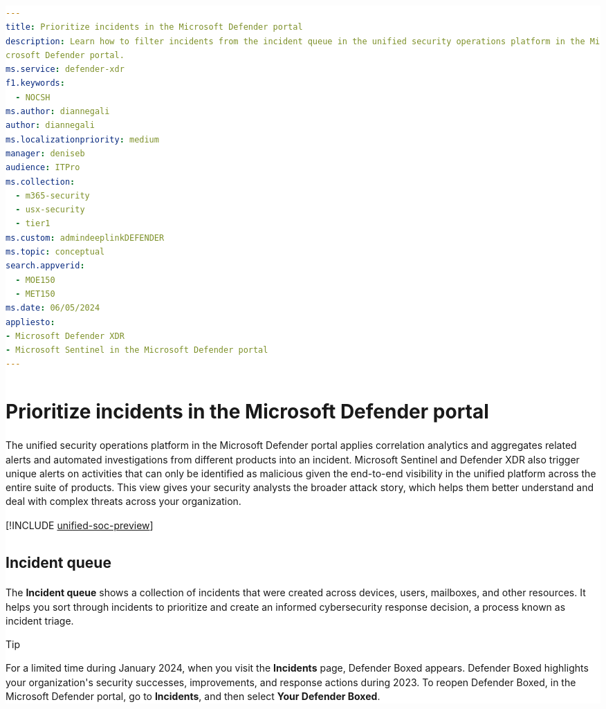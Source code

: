 ```yaml
---
title: Prioritize incidents in the Microsoft Defender portal
description: Learn how to filter incidents from the incident queue in the unified security operations platform in the Microsoft Defender portal.
ms.service: defender-xdr
f1.keywords: 
  - NOCSH
ms.author: diannegali
author: diannegali
ms.localizationpriority: medium
manager: deniseb
audience: ITPro
ms.collection: 
  - m365-security
  - usx-security
  - tier1
ms.custom: admindeeplinkDEFENDER
ms.topic: conceptual
search.appverid: 
  - MOE150
  - MET150
ms.date: 06/05/2024
appliesto: 
- Microsoft Defender XDR 
- Microsoft Sentinel in the Microsoft Defender portal
---
```


# Prioritize incidents in the Microsoft Defender portal

The unified security operations platform in the Microsoft Defender portal applies correlation analytics and aggregates related alerts and automated investigations from different products into an incident. Microsoft Sentinel and Defender XDR also trigger unique alerts on activities that can only be identified as malicious given the end-to-end visibility in the unified platform across the entire suite of products. This view gives your security analysts the broader attack story, which helps them better understand and deal with complex threats across your organization.

[!INCLUDE [unified-soc-preview](../includes/unified-soc-preview.md)]

## Incident queue

The **Incident queue** shows a collection of incidents that were created across devices, users, mailboxes, and other resources. It helps you sort through incidents to prioritize and create an informed cybersecurity response decision, a process known as incident triage.

> [!TIP]
> For a limited time during January 2024, when you visit the **Incidents** page, Defender Boxed appears. Defender Boxed highlights your organization's security successes, improvements, and response actions during 2023. To reopen Defender Boxed, in the Microsoft Defender portal, go to **Incidents**, and then select **Your Defender Boxed**.
